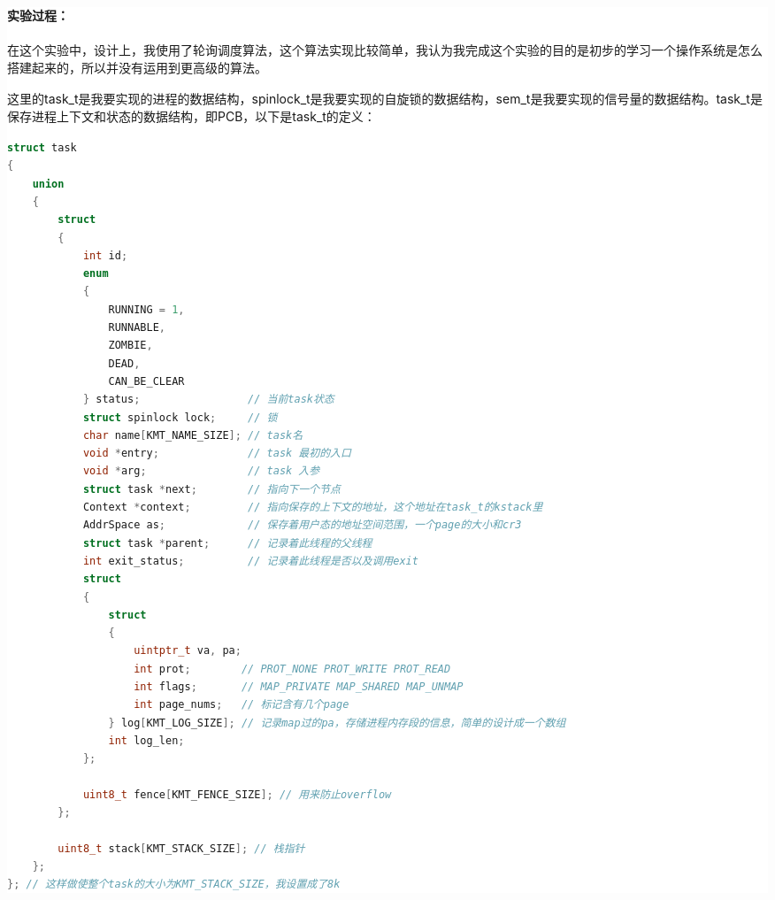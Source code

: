 

#### 实验过程：

在这个实验中，设计上，我使用了轮询调度算法，这个算法实现比较简单，我认为我完成这个实验的目的是初步的学习一个操作系统是怎么搭建起来的，所以并没有运用到更高级的算法。

这里的task_t是我要实现的进程的数据结构，spinlock_t是我要实现的自旋锁的数据结构，sem_t是我要实现的信号量的数据结构。task_t是保存进程上下文和状态的数据结构，即PCB，以下是task_t的定义：

```c
struct task
{
    union
    {
        struct
        {
            int id;
            enum
            {
                RUNNING = 1,
                RUNNABLE,
                ZOMBIE,
                DEAD,
                CAN_BE_CLEAR
            } status;                 // 当前task状态
            struct spinlock lock;     // 锁
            char name[KMT_NAME_SIZE]; // task名
            void *entry;              // task 最初的入口
            void *arg;                // task 入参
            struct task *next;        // 指向下一个节点
            Context *context;         // 指向保存的上下文的地址，这个地址在task_t的kstack里
            AddrSpace as;             // 保存着用户态的地址空间范围，一个page的大小和cr3
            struct task *parent;      // 记录着此线程的父线程
            int exit_status;          // 记录着此线程是否以及调用exit
            struct
            {
                struct
                {
                    uintptr_t va, pa;
                    int prot;        // PROT_NONE PROT_WRITE PROT_READ
                    int flags;       // MAP_PRIVATE MAP_SHARED MAP_UNMAP
                    int page_nums;   // 标记含有几个page
                } log[KMT_LOG_SIZE]; // 记录map过的pa，存储进程内存段的信息，简单的设计成一个数组
                int log_len;
            };

            uint8_t fence[KMT_FENCE_SIZE]; // 用来防止overflow
        };

        uint8_t stack[KMT_STACK_SIZE]; // 栈指针
    };
}; // 这样做使整个task的大小为KMT_STACK_SIZE，我设置成了8k
```

